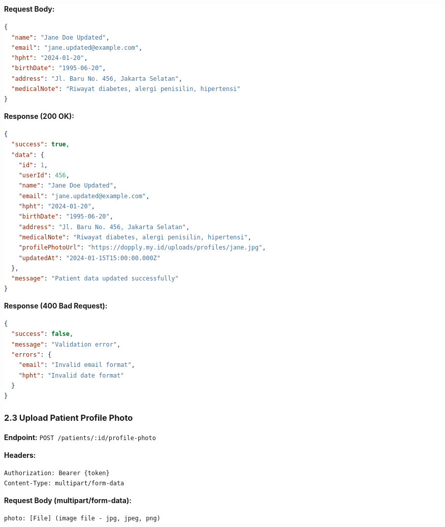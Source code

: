 **Request Body:**
```json
{
  "name": "Jane Doe Updated",
  "email": "jane.updated@example.com",
  "hpht": "2024-01-20",
  "birthDate": "1995-06-20",
  "address": "Jl. Baru No. 456, Jakarta Selatan",
  "medicalNote": "Riwayat diabetes, alergi penisilin, hipertensi"
}
```

**Response (200 OK):**
```json
{
  "success": true,
  "data": {
    "id": 1,
    "userId": 456,
    "name": "Jane Doe Updated",
    "email": "jane.updated@example.com",
    "hpht": "2024-01-20",
    "birthDate": "1995-06-20",
    "address": "Jl. Baru No. 456, Jakarta Selatan",
    "medicalNote": "Riwayat diabetes, alergi penisilin, hipertensi",
    "profilePhotoUrl": "https://dopply.my.id/uploads/profiles/jane.jpg",
    "updatedAt": "2024-01-15T15:00:00.000Z"
  },
  "message": "Patient data updated successfully"
}
```

**Response (400 Bad Request):**
```json
{
  "success": false,
  "message": "Validation error",
  "errors": {
    "email": "Invalid email format",
    "hpht": "Invalid date format"
  }
}
```

### 2.3 Upload Patient Profile Photo
**Endpoint:** `POST /patients/:id/profile-photo`

**Headers:**
```
Authorization: Bearer {token}
Content-Type: multipart/form-data
```

**Request Body (multipart/form-data):**
```
photo: [File] (image file - jpg, jpeg, png)
```
